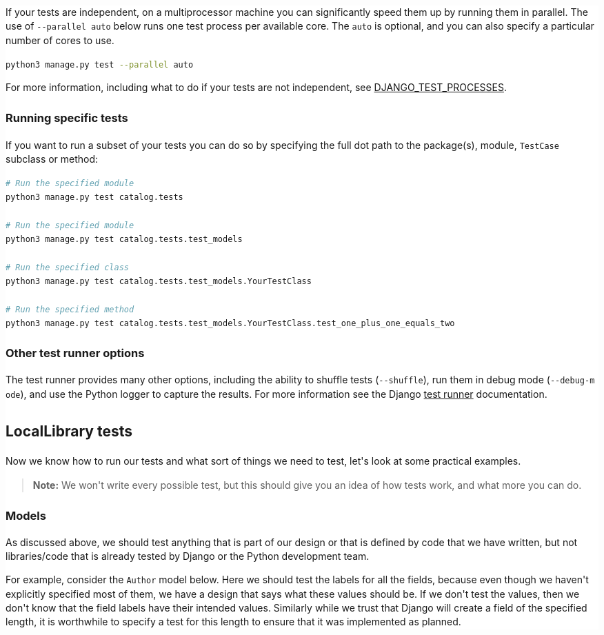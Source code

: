 If your tests are independent, on a multiprocessor machine you can significantly speed them up by running them in parallel.
The use of `--parallel auto` below runs one test process per available core.
The `auto` is optional, and you can also specify a particular number of cores to use.

```bash
python3 manage.py test --parallel auto
```

For more information, including what to do if your tests are not independent, see [DJANGO_TEST_PROCESSES](https://docs.djangoproject.com/en/4.2/ref/django-admin/#envvar-DJANGO_TEST_PROCESSES).

### Running specific tests

If you want to run a subset of your tests you can do so by specifying the full dot path to the package(s), module, `TestCase` subclass or method:

```bash
# Run the specified module
python3 manage.py test catalog.tests

# Run the specified module
python3 manage.py test catalog.tests.test_models

# Run the specified class
python3 manage.py test catalog.tests.test_models.YourTestClass

# Run the specified method
python3 manage.py test catalog.tests.test_models.YourTestClass.test_one_plus_one_equals_two
```

### Other test runner options

The test runner provides many other options, including the ability to shuffle tests (`--shuffle`), run them in debug mode (`--debug-mode`), and use the Python logger to capture the results.
For more information see the Django [test runner](https://docs.djangoproject.com/en/4.2/ref/django-admin/#test) documentation.

## LocalLibrary tests

Now we know how to run our tests and what sort of things we need to test, let's look at some practical examples.

> **Note:** We won't write every possible test, but this should give you an idea of how tests work, and what more you can do.

### Models

As discussed above, we should test anything that is part of our design or that is defined by code that we have written, but not libraries/code that is already tested by Django or the Python development team.

For example, consider the `Author` model below. Here we should test the labels for all the fields, because even though we haven't explicitly specified most of them, we have a design that says what these values should be. If we don't test the values, then we don't know that the field labels have their intended values. Similarly while we trust that Django will create a field of the specified length, it is worthwhile to specify a test for this length to ensure that it was implemented as planned.
